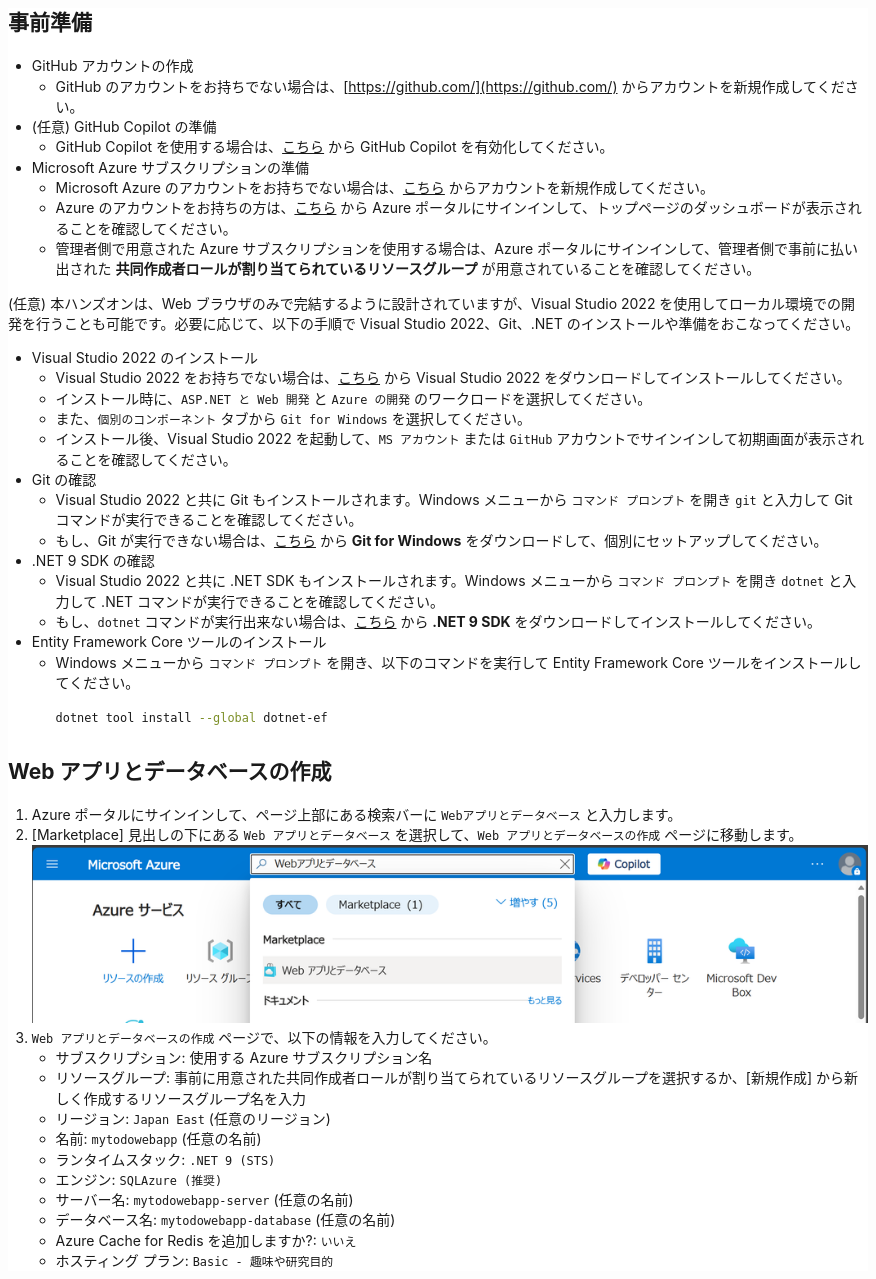 ## 事前準備
- GitHub アカウントの作成
  - GitHub のアカウントをお持ちでない場合は、[https://github.com/](https://github.com/) からアカウントを新規作成してください。
- (任意) GitHub Copilot の準備
  - GitHub Copilot を使用する場合は、[こちら](https://github.com/features/copilot) から GitHub Copilot を有効化してください。
- Microsoft Azure サブスクリプションの準備
  - Microsoft Azure のアカウントをお持ちでない場合は、[こちら](https://azure.microsoft.com/ja-jp/free/) からアカウントを新規作成してください。
  - Azure のアカウントをお持ちの方は、[こちら](https://portal.azure.com/) から Azure ポータルにサインインして、トップページのダッシュボードが表示されることを確認してください。
  - 管理者側で用意された Azure サブスクリプションを使用する場合は、Azure ポータルにサインインして、管理者側で事前に払い出された **共同作成者ロールが割り当てられているリソースグループ** が用意されていることを確認してください。

(任意) 本ハンズオンは、Web ブラウザのみで完結するように設計されていますが、Visual Studio 2022 を使用してローカル環境での開発を行うことも可能です。必要に応じて、以下の手順で Visual Studio 2022、Git、.NET のインストールや準備をおこなってください。
- Visual Studio 2022 のインストール
  - Visual Studio 2022 をお持ちでない場合は、[こちら](https://visualstudio.microsoft.com/ja/downloads/) から Visual Studio 2022 をダウンロードしてインストールしてください。
  - インストール時に、`ASP.NET と Web 開発` と `Azure の開発` のワークロードを選択してください。
  - また、`個別のコンポーネント` タブから `Git for Windows` を選択してください。
  - インストール後、Visual Studio 2022 を起動して、`MS アカウント` または `GitHub` アカウントでサインインして初期画面が表示されることを確認してください。
- Git の確認
  - Visual Studio 2022 と共に Git もインストールされます。Windows メニューから `コマンド プロンプト` を開き `git` と入力して Git コマンドが実行できることを確認してください。
  - もし、Git が実行できない場合は、[こちら](https://gitforwindows.org/) から **Git for Windows** をダウンロードして、個別にセットアップしてください。
- .NET 9 SDK の確認
  - Visual Studio 2022 と共に .NET SDK もインストールされます。Windows メニューから `コマンド プロンプト` を開き `dotnet` と入力して .NET コマンドが実行できることを確認してください。
  - もし、`dotnet` コマンドが実行出来ない場合は、[こちら](https://dotnet.microsoft.com/download/dotnet) から **.NET 9 SDK** をダウンロードしてインストールしてください。
- Entity Framework Core ツールのインストール
  - Windows メニューから `コマンド プロンプト` を開き、以下のコマンドを実行して Entity Framework Core ツールをインストールしてください。
    ```bash
    dotnet tool install --global dotnet-ef
    ```

## Web アプリとデータベースの作成
1. Azure ポータルにサインインして、ページ上部にある検索バーに `Webアプリとデータベース` と入力します。
2. [Marketplace] 見出しの下にある `Web アプリとデータベース` を選択して、`Web アプリとデータベースの作成` ページに移動します。
![Web アプリとデータベースの作成](./images/WebApp%20and%20DB.png)
3. `Web アプリとデータベースの作成` ページで、以下の情報を入力してください。
   - サブスクリプション: 使用する Azure サブスクリプション名
   - リソースグループ: 事前に用意された共同作成者ロールが割り当てられているリソースグループを選択するか、[新規作成] から新しく作成するリソースグループ名を入力
   - リージョン: `Japan East` (任意のリージョン)
   - 名前: `mytodowebapp` (任意の名前)
   - ランタイムスタック: `.NET 9 (STS)`
   - エンジン: `SQLAzure (推奨)`
   - サーバー名: `mytodowebapp-server` (任意の名前)
   - データベース名: `mytodowebapp-database` (任意の名前)
   - Azure Cache for Redis を追加しますか?: `いいえ`
   - ホスティング プラン: `Basic - 趣味や研究目的`